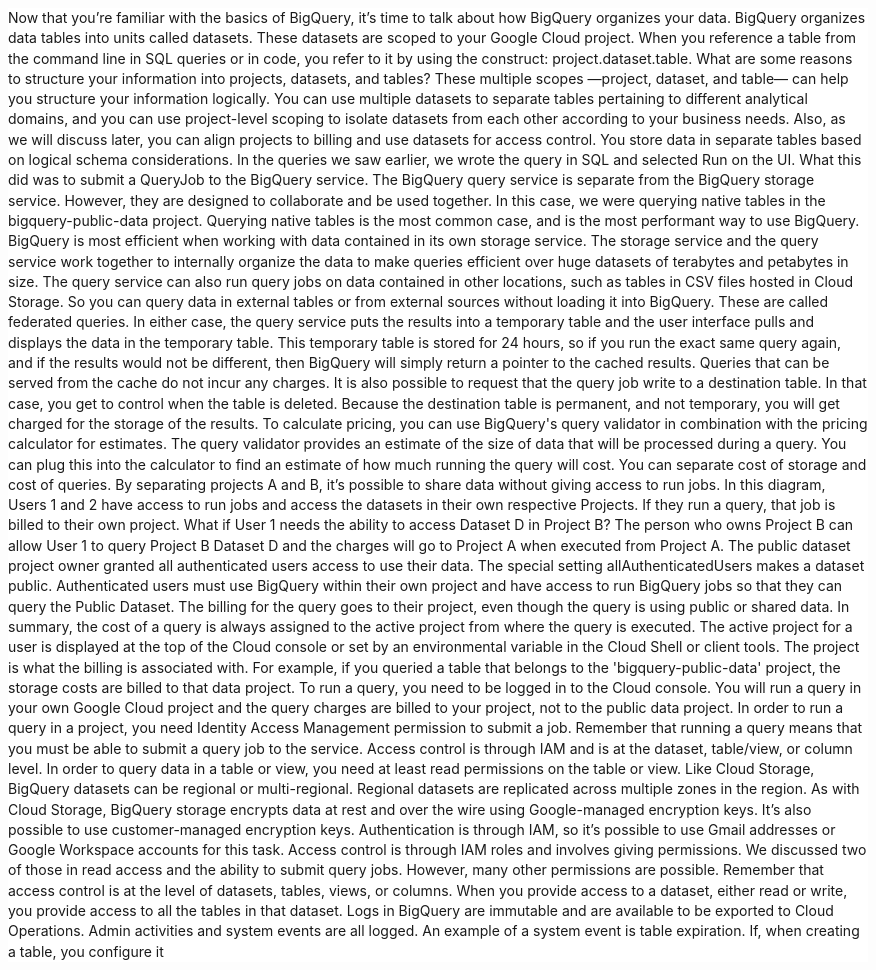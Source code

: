 Now that you’re familiar with the basics of BigQuery, it’s time to talk about how BigQuery organizes your data. BigQuery organizes data tables into units called datasets. These datasets are scoped to your Google Cloud project. When you reference a table from the command line in SQL queries or in code, you refer to it by using the construct: project.dataset.table. What are some reasons to structure your information into projects, datasets, and tables? These multiple scopes —project, dataset, and table— can help you structure your information logically. You can use multiple datasets to separate tables pertaining to different analytical domains, and you can use project-level scoping to isolate datasets from each other according to your business needs. Also, as we will discuss later, you can align projects to billing and use datasets for access control. You store data in separate tables based on logical schema considerations. In the queries we saw earlier, we wrote the query in SQL and selected Run on the UI. What this did was to submit a QueryJob to the BigQuery service. The BigQuery query service is separate from the BigQuery storage service. However, they are designed to collaborate and be used together. In this case, we were querying native tables in the bigquery-public-data project. Querying native tables is the most common case, and is the most performant way to use BigQuery. BigQuery is most efficient when working with data contained in its own storage service. The storage service and the query service work together to internally organize the data to make queries efficient over huge datasets of terabytes and petabytes in size. The query service can also run query jobs on data contained in other locations, such as tables in CSV files hosted in Cloud Storage. So you can query data in external tables or from external sources without loading it into BigQuery. These are called federated queries. In either case, the query service puts the results into a temporary table and the user interface pulls and displays the data in the temporary table. This temporary table is stored for 24 hours, so if you run the exact same query again, and if the results would not be different, then BigQuery will simply return a pointer to the cached results. Queries that can be served from the cache do not incur any charges. It is also possible to request that the query job write to a destination table. In that case, you get to control when the table is deleted. Because the destination table is permanent, and not temporary, you will get charged for the storage of the results. To calculate pricing, you can use BigQuery's query validator in combination with the pricing calculator for estimates. The query validator provides an estimate of the size of data that will be processed during a query. You can plug this into the calculator to find an estimate of how much running the query will cost. You can separate cost of storage and cost of queries. By separating projects A and B, it’s possible to share data without giving access to run jobs. In this diagram, Users 1 and 2 have access to run jobs and access the datasets in their own respective Projects. If they run a query, that job is billed to their own project. What if User 1 needs the ability to access Dataset D in Project B? The person who owns Project B can allow User 1 to query Project B Dataset D and the charges will go to Project A when executed from Project A. The public dataset project owner granted all authenticated users access to use their data. The special setting allAuthenticatedUsers makes a dataset public. Authenticated users must use BigQuery within their own project and have access to run BigQuery jobs so that they can query the Public Dataset. The billing for the query goes to their project, even though the query is using public or shared data. In summary, the cost of a query is always assigned to the active project from where the query is executed. The active project for a user is displayed at the top of the Cloud console or set by an environmental variable in the Cloud Shell or client tools. The project is what the billing is associated with. For example, if you queried a table that belongs to the 'bigquery-public-data' project, the storage costs are billed to that data project. To run a query, you need to be logged in to the Cloud console. You will run a query in your own Google Cloud project and the query charges are billed to your project, not to the public data project. In order to run a query in a project, you need Identity Access Management permission to submit a job. Remember that running a query means that you must be able to submit a query job to the service. Access control is through IAM and is at the dataset, table/view, or column level. In order to query data in a table or view, you need at least read permissions on the table or view. Like Cloud Storage, BigQuery datasets can be regional or multi-regional. Regional datasets are replicated across multiple zones in the region. As with Cloud Storage, BigQuery storage encrypts data at rest and over the wire using Google-managed encryption keys. It’s also possible to use customer-managed encryption keys. Authentication is through IAM, so it’s possible to use Gmail addresses or Google Workspace accounts for this task. Access control is through IAM roles and involves giving permissions. We discussed two of those in read access and the ability to submit query jobs. However, many other permissions are possible. Remember that access control is at the level of datasets, tables, views, or columns. When you provide access to a dataset, either read or write, you provide access to all the tables in that dataset. Logs in BigQuery are immutable and are available to be exported to Cloud Operations. Admin activities and system events are all logged. An example of a system event is table expiration. If, when creating a table, you configure it